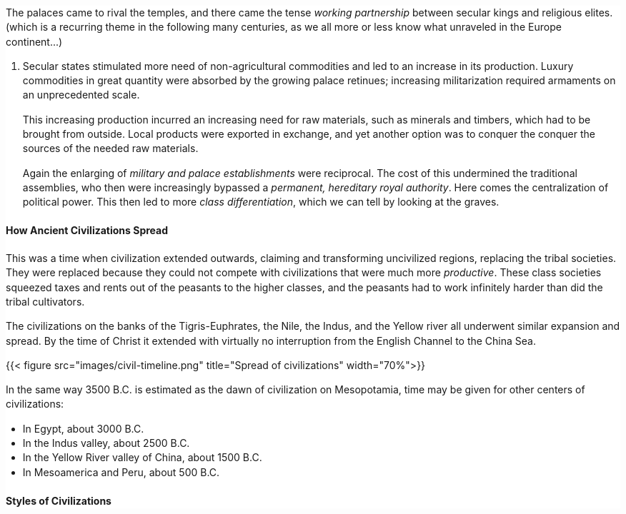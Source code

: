    The palaces came to rival the temples, and there came the tense *working partnership* between secular kings
   and religious elites. (which is a recurring theme in the following many centuries, as we all more or less
   know what unraveled in the Europe continent...)

1. Secular states stimulated more need of non-agricultural commodities and led to an increase in its production.
   Luxury commodities in great quantity were absorbed by the growing palace retinues; increasing militarization required armaments on an unprecedented scale.

   This increasing production incurred an increasing need for raw materials, such as minerals and timbers, which
   had to be brought from outside. Local products were exported in exchange, and yet another option was to conquer
   the conquer the sources of the needed raw materials.

   Again the enlarging of *military and palace establishments* were reciprocal. The cost of this undermined the
   traditional assemblies, who then were increasingly bypassed a *permanent, hereditary royal authority*.
   Here comes the centralization of political power. This then led to more *class differentiation*, which we
   can tell by looking at the graves.

#### How Ancient Civilizations Spread

This was a time when civilization extended outwards, claiming and transforming uncivilized regions, replacing
the tribal societies.
They were replaced because they could not compete with civilizations that were much more *productive*.
These class societies squeezed taxes and rents out of the peasants to the higher classes, and the peasants had
to work infinitely harder than did the tribal cultivators.

The civilizations on the banks of the Tigris-Euphrates, the Nile, the Indus, and the Yellow river all underwent
similar expansion and spread.
By the time of Christ it extended with virtually no interruption from the English Channel to the China Sea.

{{< figure src="images/civil-timeline.png" title="Spread of civilizations" width="70%">}}

In the same way 3500 B.C. is estimated as the dawn of civilization on Mesopotamia, time may be given for other
centers of civilizations:

- In Egypt, about 3000 B.C.
- In the Indus valley, about 2500 B.C.
- In the Yellow River valley of China, about 1500 B.C.
- In Mesoamerica and Peru, about 500 B.C.

#### Styles of Civilizations

